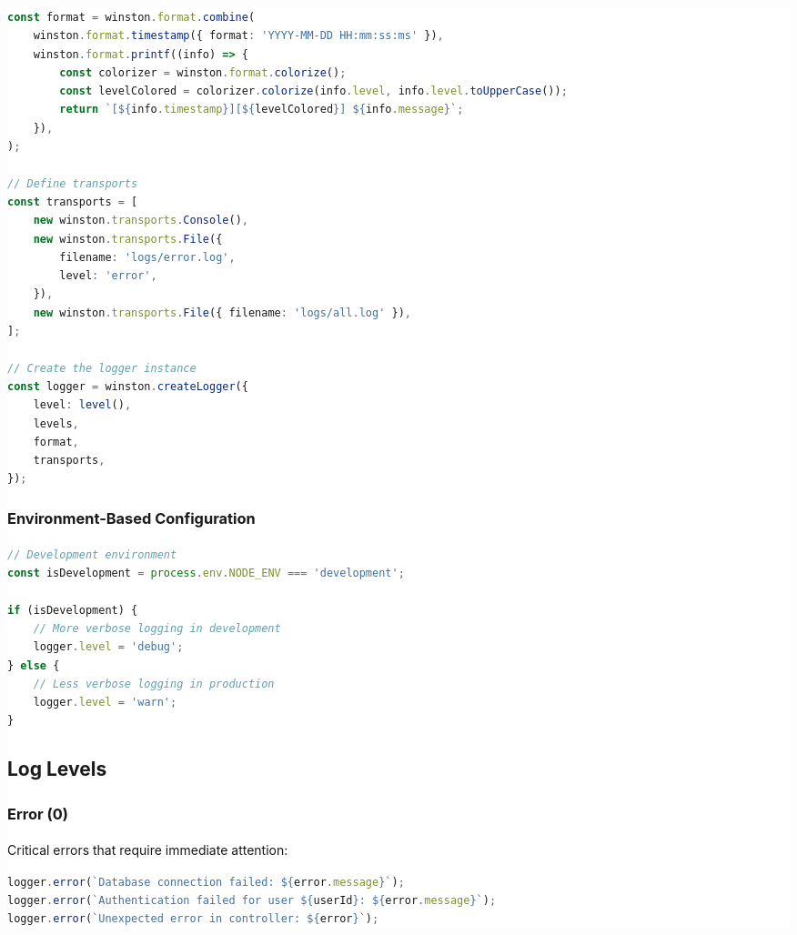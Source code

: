 ```typescript
const format = winston.format.combine(
    winston.format.timestamp({ format: 'YYYY-MM-DD HH:mm:ss:ms' }),
    winston.format.printf((info) => {
        const colorizer = winston.format.colorize();
        const levelColored = colorizer.colorize(info.level, info.level.toUpperCase());
        return `[${info.timestamp}][${levelColored}] ${info.message}`;
    }),
);

// Define transports
const transports = [
    new winston.transports.Console(),
    new winston.transports.File({
        filename: 'logs/error.log',
        level: 'error',
    }),
    new winston.transports.File({ filename: 'logs/all.log' }),
];

// Create the logger instance
const logger = winston.createLogger({
    level: level(),
    levels,
    format,
    transports,
});
```

### Environment-Based Configuration

```typescript
// Development environment
const isDevelopment = process.env.NODE_ENV === 'development';

if (isDevelopment) {
    // More verbose logging in development
    logger.level = 'debug';
} else {
    // Less verbose logging in production
    logger.level = 'warn';
}
```

## Log Levels

### Error (0)

Critical errors that require immediate attention:

```typescript
logger.error(`Database connection failed: ${error.message}`);
logger.error(`Authentication failed for user ${userId}: ${error.message}`);
logger.error(`Unexpected error in controller: ${error}`);
```
